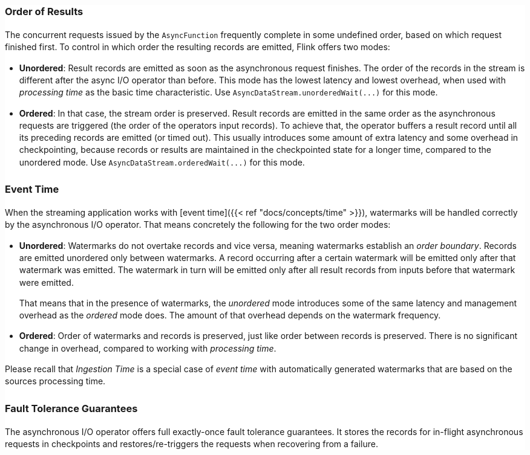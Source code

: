 
### Order of Results

The concurrent requests issued by the `AsyncFunction` frequently complete in some undefined order, based on which request finished first.
To control in which order the resulting records are emitted, Flink offers two modes:

  - **Unordered**: Result records are emitted as soon as the asynchronous request finishes.
    The order of the records in the stream is different after the async I/O operator than before.
    This mode has the lowest latency and lowest overhead, when used with *processing time* as the basic time characteristic.
    Use `AsyncDataStream.unorderedWait(...)` for this mode.

  - **Ordered**: In that case, the stream order is preserved. Result records are emitted in the same order as the asynchronous
    requests are triggered (the order of the operators input records). To achieve that, the operator buffers a result record
    until all its preceding records are emitted (or timed out).
    This usually introduces some amount of extra latency and some overhead in checkpointing, because records or results are maintained
    in the checkpointed state for a longer time, compared to the unordered mode.
    Use `AsyncDataStream.orderedWait(...)` for this mode.


### Event Time

When the streaming application works with [event time]({{< ref "docs/concepts/time" >}}), watermarks will be handled correctly by the
asynchronous I/O operator. That means concretely the following for the two order modes:

  - **Unordered**: Watermarks do not overtake records and vice versa, meaning watermarks establish an *order boundary*.
    Records are emitted unordered only between watermarks.
    A record occurring after a certain watermark will be emitted only after that watermark was emitted.
    The watermark in turn will be emitted only after all result records from inputs before that watermark were emitted.

    That means that in the presence of watermarks, the *unordered* mode introduces some of the same latency and management
    overhead as the *ordered* mode does. The amount of that overhead depends on the watermark frequency.

  - **Ordered**: Order of watermarks and records is preserved, just like order between records is preserved. There is no
    significant change in overhead, compared to working with *processing time*.

Please recall that *Ingestion Time* is a special case of *event time* with automatically generated watermarks that
are based on the sources processing time.


### Fault Tolerance Guarantees

The asynchronous I/O operator offers full exactly-once fault tolerance guarantees. It stores the records for in-flight
asynchronous requests in checkpoints and restores/re-triggers the requests when recovering from a failure.
